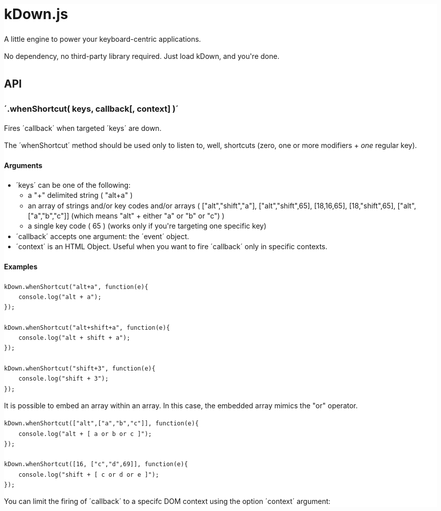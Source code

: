 # kDown.js 

A little engine to power your keyboard-centric applications.

No dependency, no third-party library required. Just load kDown, and you're done.

> <script scr="path/to/kDown.js"></script>


## API

### ´.whenShortcut( keys, callback[, context] )´

Fires ´callback´ when targeted ´keys´ are down. 

The ´whenShortcut´ method should be used only to listen to, well, shortcuts (zero, one or more modifiers + _one_ regular key).

#### Arguments

* ´keys´ can be one of the following:
    * a "+" delimited string ( "alt+a" )
    * an array of strings and/or key codes and/or arrays ( ["alt","shift","a"], ["alt","shift",65], [18,16,65], [18,"shift",65], ["alt",["a","b","c"]] (which means "alt" + either "a" or "b" or "c") )
    * a single key code ( 65 ) (works only if you're targeting one specific key)
* ´callback´ accepts one argument: the ´event´ object.
* ´context´ is an HTML Object. Useful when you want to fire ´callback´ only in specific contexts.

#### Examples

    kDown.whenShortcut("alt+a", function(e){
        console.log("alt + a");
    });

    kDown.whenShortcut("alt+shift+a", function(e){
        console.log("alt + shift + a");
    });

    kDown.whenShortcut("shift+3", function(e){
        console.log("shift + 3");
    });

It is possible to embed an array within an array. In this case, the embedded array mimics the "or" operator.

    kDown.whenShortcut(["alt",["a","b","c"]], function(e){
        console.log("alt + [ a or b or c ]");
    });

    kDown.whenShortcut([16, ["c","d",69]], function(e){
        console.log("shift + [ c or d or e ]");
    });

You can limit the firing of ´callback´ to a specifc DOM context using the option ´context´ argument:
